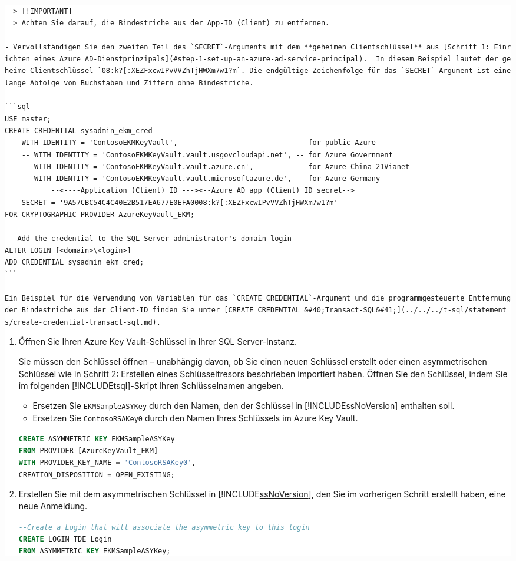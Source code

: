       > [!IMPORTANT] 
      > Achten Sie darauf, die Bindestriche aus der App-ID (Client) zu entfernen.  
  
    - Vervollständigen Sie den zweiten Teil des `SECRET`-Arguments mit dem **geheimen Clientschlüssel** aus [Schritt 1: Einrichten eines Azure AD-Dienstprinzipals](#step-1-set-up-an-azure-ad-service-principal).  In diesem Beispiel lautet der geheime Clientschlüssel `08:k?[:XEZFxcwIPvVVZhTjHWXm7w1?m`. Die endgültige Zeichenfolge für das `SECRET`-Argument ist eine lange Abfolge von Buchstaben und Ziffern ohne Bindestriche.  
  
    ```sql  
    USE master;  
    CREATE CREDENTIAL sysadmin_ekm_cred   
        WITH IDENTITY = 'ContosoEKMKeyVault',                            -- for public Azure
        -- WITH IDENTITY = 'ContosoEKMKeyVault.vault.usgovcloudapi.net', -- for Azure Government
        -- WITH IDENTITY = 'ContosoEKMKeyVault.vault.azure.cn',          -- for Azure China 21Vianet
        -- WITH IDENTITY = 'ContosoEKMKeyVault.vault.microsoftazure.de', -- for Azure Germany
               --<----Application (Client) ID ---><--Azure AD app (Client) ID secret-->
        SECRET = '9A57CBC54C4C40E2B517EA677E0EFA0008:k?[:XEZFxcwIPvVVZhTjHWXm7w1?m'   
    FOR CRYPTOGRAPHIC PROVIDER AzureKeyVault_EKM;  
  
    -- Add the credential to the SQL Server administrator's domain login   
    ALTER LOGIN [<domain>\<login>]  
    ADD CREDENTIAL sysadmin_ekm_cred;  
    ```  
  
    Ein Beispiel für die Verwendung von Variablen für das `CREATE CREDENTIAL`-Argument und die programmgesteuerte Entfernung der Bindestriche aus der Client-ID finden Sie unter [CREATE CREDENTIAL &#40;Transact-SQL&#41;](../../../t-sql/statements/create-credential-transact-sql.md).  
  
1. Öffnen Sie Ihren Azure Key Vault-Schlüssel in Ihrer SQL Server-Instanz.  

    Sie müssen den Schlüssel öffnen – unabhängig davon, ob Sie einen neuen Schlüssel erstellt oder einen asymmetrischen Schlüssel wie in [Schritt 2: Erstellen eines Schlüsseltresors](#step-2-create-a-key-vault) beschrieben importiert haben. Öffnen Sie den Schlüssel, indem Sie im folgenden [!INCLUDE[tsql](../../../includes/tsql-md.md)]-Skript Ihren Schlüsselnamen angeben.  
  
    - Ersetzen Sie `EKMSampleASYKey` durch den Namen, den der Schlüssel in [!INCLUDE[ssNoVersion](../../../includes/ssnoversion-md.md)] enthalten soll.  
    - Ersetzen Sie `ContosoRSAKey0` durch den Namen Ihres Schlüssels im Azure Key Vault.  
  
    ```sql  
    CREATE ASYMMETRIC KEY EKMSampleASYKey   
    FROM PROVIDER [AzureKeyVault_EKM]  
    WITH PROVIDER_KEY_NAME = 'ContosoRSAKey0',  
    CREATION_DISPOSITION = OPEN_EXISTING;  
    ```  
    
1. Erstellen Sie mit dem asymmetrischen Schlüssel in [!INCLUDE[ssNoVersion](../../../includes/ssnoversion-md.md)], den Sie im vorherigen Schritt erstellt haben, eine neue Anmeldung.

     ```sql  
    --Create a Login that will associate the asymmetric key to this login
    CREATE LOGIN TDE_Login
    FROM ASYMMETRIC KEY EKMSampleASYKey;
    ```  
